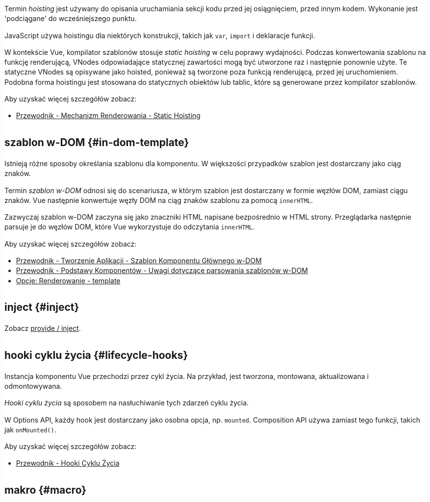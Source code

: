 Termin *hoisting* jest używany do opisania uruchamiania sekcji kodu przed jej osiągnięciem, przed innym kodem. Wykonanie jest 'podciągane' do wcześniejszego punktu.

JavaScript używa hoistingu dla niektórych konstrukcji, takich jak `var`, `import` i deklaracje funkcji.

W kontekście Vue, kompilator szablonów stosuje *static hoisting* w celu poprawy wydajności. Podczas konwertowania szablonu na funkcję renderującą, VNodes odpowiadające statycznej zawartości mogą być utworzone raz i następnie ponownie użyte. Te statyczne VNodes są opisywane jako hoisted, ponieważ są tworzone poza funkcją renderującą, przed jej uruchomieniem. Podobna forma hoistingu jest stosowana do statycznych obiektów lub tablic, które są generowane przez kompilator szablonów.

Aby uzyskać więcej szczegółów zobacz:
- [Przewodnik - Mechanizm Renderowania - Static Hoisting](/guide/extras/rendering-mechanism.html#static-hoisting)

## szablon w-DOM {#in-dom-template}

Istnieją różne sposoby określania szablonu dla komponentu. W większości przypadków szablon jest dostarczany jako ciąg znaków.

Termin *szablon w-DOM* odnosi się do scenariusza, w którym szablon jest dostarczany w formie węzłów DOM, zamiast ciągu znaków. Vue następnie konwertuje węzły DOM na ciąg znaków szablonu za pomocą `innerHTML`.

Zazwyczaj szablon w-DOM zaczyna się jako znaczniki HTML napisane bezpośrednio w HTML strony. Przeglądarka następnie parsuje je do węzłów DOM, które Vue wykorzystuje do odczytania `innerHTML`.

Aby uzyskać więcej szczegółów zobacz:
- [Przewodnik - Tworzenie Aplikacji - Szablon Komponentu Głównego w-DOM](/guide/essentials/application.html#in-dom-root-component-template)
- [Przewodnik - Podstawy Komponentów - Uwagi dotyczące parsowania szablonów w-DOM](/guide/essentials/component-basics.html#in-dom-template-parsing-caveats)
- [Opcje: Renderowanie - template](/api/options-rendering.html#template)

## inject {#inject}

Zobacz [provide / inject](#provide-inject).

## hooki cyklu życia {#lifecycle-hooks}

Instancja komponentu Vue przechodzi przez cykl życia. Na przykład, jest tworzona, montowana, aktualizowana i odmontowywana.

*Hooki cyklu życia* są sposobem na nasłuchiwanie tych zdarzeń cyklu życia.

W Options API, każdy hook jest dostarczany jako osobna opcja, np. `mounted`. Composition API używa zamiast tego funkcji, takich jak `onMounted()`.

Aby uzyskać więcej szczegółów zobacz:
- [Przewodnik - Hooki Cyklu Życia](/guide/essentials/lifecycle.html)

## makro {#macro}
